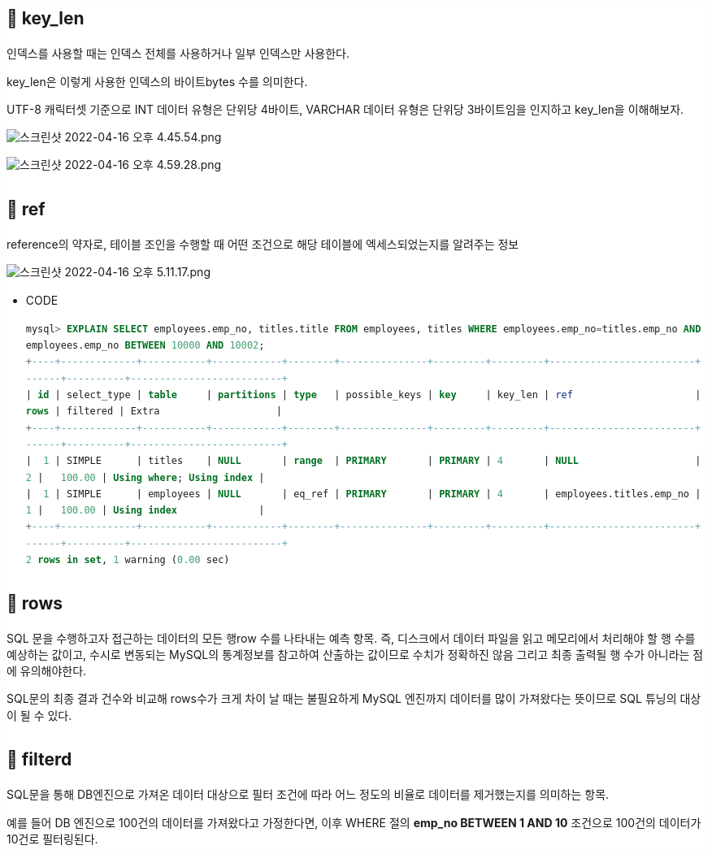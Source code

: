 
## 📌 key_len

인덱스를 사용할 때는 인덱스 전체를 사용하거나 일부 인덱스만 사용한다.

key_len은 이렇게 사용한 인덱스의 바이트bytes 수를 의미한다.

UTF-8 캐릭터셋 기준으로 INT 데이터 유형은 단위당 4바이트, VARCHAR 데이터 유형은 단위당 3바이트임을 인지하고 key_len을 이해해보자.

![스크린샷 2022-04-16 오후 4.45.54.png](Execute%20Pl%207ad72/%E1%84%89%E1%85%B3%E1%84%8F%E1%85%B3%E1%84%85%E1%85%B5%E1%86%AB%E1%84%89%E1%85%A3%E1%86%BA_2022-04-16_%E1%84%8B%E1%85%A9%E1%84%92%E1%85%AE_4.45.54.png)

![스크린샷 2022-04-16 오후 4.59.28.png](Execute%20Pl%207ad72/%E1%84%89%E1%85%B3%E1%84%8F%E1%85%B3%E1%84%85%E1%85%B5%E1%86%AB%E1%84%89%E1%85%A3%E1%86%BA_2022-04-16_%E1%84%8B%E1%85%A9%E1%84%92%E1%85%AE_4.59.28.png)

## 📌 ref

reference의 약자로, 테이블 조인을 수행할 때 어떤 조건으로 해당 테이블에 엑세스되었는지를 알려주는 정보

![스크린샷 2022-04-16 오후 5.11.17.png](Execute%20Pl%207ad72/%E1%84%89%E1%85%B3%E1%84%8F%E1%85%B3%E1%84%85%E1%85%B5%E1%86%AB%E1%84%89%E1%85%A3%E1%86%BA_2022-04-16_%E1%84%8B%E1%85%A9%E1%84%92%E1%85%AE_5.11.17.png)

- CODE
    
    ```sql
    mysql> EXPLAIN SELECT employees.emp_no, titles.title FROM employees, titles WHERE employees.emp_no=titles.emp_no AND employees.emp_no BETWEEN 10000 AND 10002;
    +----+-------------+-----------+------------+--------+---------------+---------+---------+-------------------------+------+----------+--------------------------+
    | id | select_type | table     | partitions | type   | possible_keys | key     | key_len | ref                     | rows | filtered | Extra                    |
    +----+-------------+-----------+------------+--------+---------------+---------+---------+-------------------------+------+----------+--------------------------+
    |  1 | SIMPLE      | titles    | NULL       | range  | PRIMARY       | PRIMARY | 4       | NULL                    |    2 |   100.00 | Using where; Using index |
    |  1 | SIMPLE      | employees | NULL       | eq_ref | PRIMARY       | PRIMARY | 4       | employees.titles.emp_no |    1 |   100.00 | Using index              |
    +----+-------------+-----------+------------+--------+---------------+---------+---------+-------------------------+------+----------+--------------------------+
    2 rows in set, 1 warning (0.00 sec)
    ```
    

## 📌 rows

SQL 문을 수행하고자 접근하는 데이터의 모든 행row 수를 나타내는 예측 항목. 즉, 디스크에서 데이터 파일을 읽고 메모리에서 처리해야 할 행 수를 예상하는 값이고, 수시로 변동되는 MySQL의 통계정보를 참고하여 산출하는 값이므로 수치가 정확하진 않음 그리고 최종 출력될 행 수가 아니라는 점에 유의해야한다.

SQL문의 최종 결과 건수와 비교해 rows수가 크게 차이 날 때는 불필요하게 MySQL 엔진까지 데이터를 많이 가져왔다는 뜻이므로 SQL 튜닝의 대상이 될 수 있다.

## 📌 filterd

SQL문을 통해 DB엔진으로 가져온 데이터 대상으로 필터 조건에 따라 어느 정도의 비율로 데이터를 제거했는지를 의미하는 항목. 

예를 들어 DB 엔진으로 100건의 데이터를 가져왔다고 가정한다면, 이후 WHERE 절의 **emp_no BETWEEN 1 AND 10** 조건으로 100건의 데이터가 10건로 필터링된다. 
